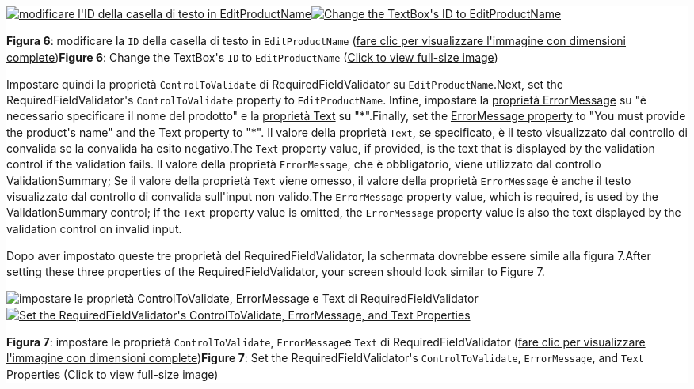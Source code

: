 <span data-ttu-id="ebfc2-192">[![modificare l'ID della casella di testo in EditProductName](adding-validation-controls-to-the-editing-and-inserting-interfaces-vb/_static/image17.png)](adding-validation-controls-to-the-editing-and-inserting-interfaces-vb/_static/image16.png)</span><span class="sxs-lookup"><span data-stu-id="ebfc2-192">[![Change the TextBox's ID to EditProductName](adding-validation-controls-to-the-editing-and-inserting-interfaces-vb/_static/image17.png)](adding-validation-controls-to-the-editing-and-inserting-interfaces-vb/_static/image16.png)</span></span>

<span data-ttu-id="ebfc2-193">**Figura 6**: modificare la `ID` della casella di testo in `EditProductName` ([fare clic per visualizzare l'immagine con dimensioni complete](adding-validation-controls-to-the-editing-and-inserting-interfaces-vb/_static/image18.png))</span><span class="sxs-lookup"><span data-stu-id="ebfc2-193">**Figure 6**: Change the TextBox's `ID` to `EditProductName` ([Click to view full-size image](adding-validation-controls-to-the-editing-and-inserting-interfaces-vb/_static/image18.png))</span></span>

<span data-ttu-id="ebfc2-194">Impostare quindi la proprietà `ControlToValidate` di RequiredFieldValidator su `EditProductName`.</span><span class="sxs-lookup"><span data-stu-id="ebfc2-194">Next, set the RequiredFieldValidator's `ControlToValidate` property to `EditProductName`.</span></span> <span data-ttu-id="ebfc2-195">Infine, impostare la [proprietà ErrorMessage](https://msdn.microsoft.com/library/system.web.ui.webcontrols.basevalidator.errormessage(VS.80).aspx) su "è necessario specificare il nome del prodotto" e la [proprietà Text](https://msdn.microsoft.com/library/system.web.ui.webcontrols.basevalidator.text(VS.80).aspx) su "\*".</span><span class="sxs-lookup"><span data-stu-id="ebfc2-195">Finally, set the [ErrorMessage property](https://msdn.microsoft.com/library/system.web.ui.webcontrols.basevalidator.errormessage(VS.80).aspx) to "You must provide the product's name" and the [Text property](https://msdn.microsoft.com/library/system.web.ui.webcontrols.basevalidator.text(VS.80).aspx) to "\*".</span></span> <span data-ttu-id="ebfc2-196">Il valore della proprietà `Text`, se specificato, è il testo visualizzato dal controllo di convalida se la convalida ha esito negativo.</span><span class="sxs-lookup"><span data-stu-id="ebfc2-196">The `Text` property value, if provided, is the text that is displayed by the validation control if the validation fails.</span></span> <span data-ttu-id="ebfc2-197">Il valore della proprietà `ErrorMessage`, che è obbligatorio, viene utilizzato dal controllo ValidationSummary; Se il valore della proprietà `Text` viene omesso, il valore della proprietà `ErrorMessage` è anche il testo visualizzato dal controllo di convalida sull'input non valido.</span><span class="sxs-lookup"><span data-stu-id="ebfc2-197">The `ErrorMessage` property value, which is required, is used by the ValidationSummary control; if the `Text` property value is omitted, the `ErrorMessage` property value is also the text displayed by the validation control on invalid input.</span></span>

<span data-ttu-id="ebfc2-198">Dopo aver impostato queste tre proprietà del RequiredFieldValidator, la schermata dovrebbe essere simile alla figura 7.</span><span class="sxs-lookup"><span data-stu-id="ebfc2-198">After setting these three properties of the RequiredFieldValidator, your screen should look similar to Figure 7.</span></span>

<span data-ttu-id="ebfc2-199">[![impostare le proprietà ControlToValidate, ErrorMessage e Text di RequiredFieldValidator](adding-validation-controls-to-the-editing-and-inserting-interfaces-vb/_static/image20.png)](adding-validation-controls-to-the-editing-and-inserting-interfaces-vb/_static/image19.png)</span><span class="sxs-lookup"><span data-stu-id="ebfc2-199">[![Set the RequiredFieldValidator's ControlToValidate, ErrorMessage, and Text Properties](adding-validation-controls-to-the-editing-and-inserting-interfaces-vb/_static/image20.png)](adding-validation-controls-to-the-editing-and-inserting-interfaces-vb/_static/image19.png)</span></span>

<span data-ttu-id="ebfc2-200">**Figura 7**: impostare le proprietà `ControlToValidate`, `ErrorMessage`e `Text` di RequiredFieldValidator ([fare clic per visualizzare l'immagine con dimensioni complete](adding-validation-controls-to-the-editing-and-inserting-interfaces-vb/_static/image21.png))</span><span class="sxs-lookup"><span data-stu-id="ebfc2-200">**Figure 7**: Set the RequiredFieldValidator's `ControlToValidate`, `ErrorMessage`, and `Text` Properties ([Click to view full-size image](adding-validation-controls-to-the-editing-and-inserting-interfaces-vb/_static/image21.png))</span></span>

